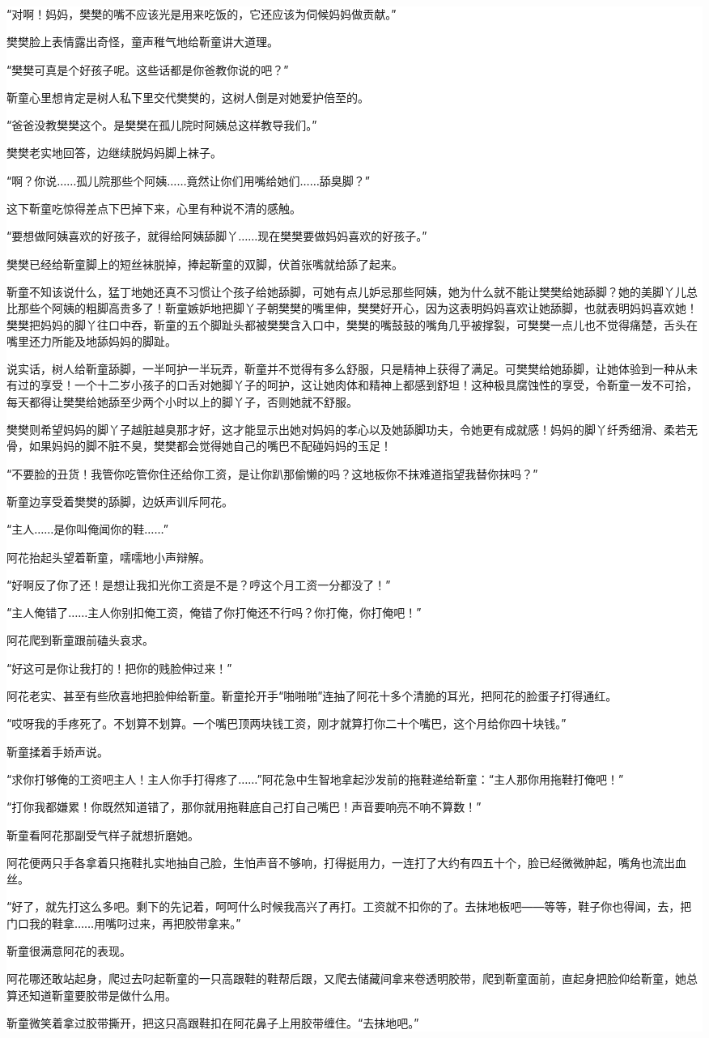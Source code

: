 “对啊！妈妈，樊樊的嘴不应该光是用来吃饭的，它还应该为伺候妈妈做贡献。”

樊樊脸上表情露出奇怪，童声稚气地给靳童讲大道理。

“樊樊可真是个好孩子呢。这些话都是你爸教你说的吧？”

靳童心里想肯定是树人私下里交代樊樊的，这树人倒是对她爱护倍至的。

“爸爸没教樊樊这个。是樊樊在孤儿院时阿姨总这样教导我们。”

樊樊老实地回答，边继续脱妈妈脚上袜子。

“啊？你说……孤儿院那些个阿姨……竟然让你们用嘴给她们……舔臭脚？”

这下靳童吃惊得差点下巴掉下来，心里有种说不清的感触。

“要想做阿姨喜欢的好孩子，就得给阿姨舔脚丫……现在樊樊要做妈妈喜欢的好孩子。”

樊樊已经给靳童脚上的短丝袜脱掉，捧起靳童的双脚，伏首张嘴就给舔了起来。

靳童不知该说什么，猛丁地她还真不习惯让个孩子给她舔脚，可她有点儿妒忌那些阿姨，她为什么就不能让樊樊给她舔脚？她的美脚丫儿总比那些个阿姨的粗脚高贵多了！靳童嫉妒地把脚丫子朝樊樊的嘴里伸，樊樊好开心，因为这表明妈妈喜欢让她舔脚，也就表明妈妈喜欢她！樊樊把妈妈的脚丫往口中吞，靳童的五个脚趾头都被樊樊含入口中，樊樊的嘴鼓鼓的嘴角几乎被撑裂，可樊樊一点儿也不觉得痛楚，舌头在嘴里还力所能及地舔妈妈的脚趾。

说实话，树人给靳童舔脚，一半呵护一半玩弄，靳童并不觉得有多么舒服，只是精神上获得了满足。可樊樊给她舔脚，让她体验到一种从未有过的享受！一个十二岁小孩子的口舌对她脚丫子的呵护，这让她肉体和精神上都感到舒坦！这种极具腐蚀性的享受，令靳童一发不可拾，每天都得让樊樊给她舔至少两个小时以上的脚丫子，否则她就不舒服。

樊樊则希望妈妈的脚丫子越脏越臭那才好，这才能显示出她对妈妈的孝心以及她舔脚功夫，令她更有成就感！妈妈的脚丫纤秀细滑、柔若无骨，如果妈妈的脚不脏不臭，樊樊都会觉得她自己的嘴巴不配碰妈妈的玉足！

“不要脸的丑货！我管你吃管你住还给你工资，是让你趴那偷懒的吗？这地板你不抹难道指望我替你抹吗？”

靳童边享受着樊樊的舔脚，边妖声训斥阿花。

“主人……是你叫俺闻你的鞋……”

阿花抬起头望着靳童，嚅嚅地小声辩解。

“好啊反了你了还！是想让我扣光你工资是不是？哼这个月工资一分都没了！”

“主人俺错了……主人你别扣俺工资，俺错了你打俺还不行吗？你打俺，你打俺吧！”

阿花爬到靳童跟前磕头哀求。

“好这可是你让我打的！把你的贱脸伸过来！”

阿花老实、甚至有些欣喜地把脸伸给靳童。靳童抡开手“啪啪啪”连抽了阿花十多个清脆的耳光，把阿花的脸蛋子打得通红。

“哎呀我的手疼死了。不划算不划算。一个嘴巴顶两块钱工资，刚才就算打你二十个嘴巴，这个月给你四十块钱。”

靳童揉着手娇声说。

“求你打够俺的工资吧主人！主人你手打得疼了……”阿花急中生智地拿起沙发前的拖鞋递给靳童：“主人那你用拖鞋打俺吧！”

“打你我都嫌累！你既然知道错了，那你就用拖鞋底自己打自己嘴巴！声音要响亮不响不算数！”

靳童看阿花那副受气样子就想折磨她。

阿花便两只手各拿着只拖鞋扎实地抽自己脸，生怕声音不够响，打得挺用力，一连打了大约有四五十个，脸已经微微肿起，嘴角也流出血丝。

“好了，就先打这么多吧。剩下的先记着，呵呵什么时候我高兴了再打。工资就不扣你的了。去抹地板吧——等等，鞋子你也得闻，去，把门口我的鞋拿……用嘴叼过来，再把胶带拿来。”

靳童很满意阿花的表现。

阿花哪还敢站起身，爬过去叼起靳童的一只高跟鞋的鞋帮后跟，又爬去储藏间拿来卷透明胶带，爬到靳童面前，直起身把脸仰给靳童，她总算还知道靳童要胶带是做什么用。

靳童微笑着拿过胶带撕开，把这只高跟鞋扣在阿花鼻子上用胶带缠住。“去抹地吧。”
